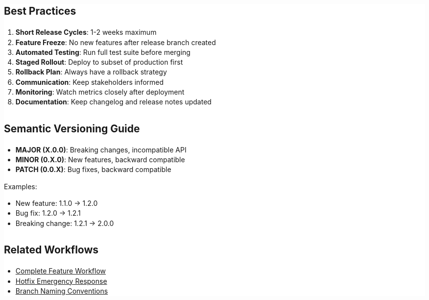 ## Best Practices

1. **Short Release Cycles**: 1-2 weeks maximum
2. **Feature Freeze**: No new features after release branch created
3. **Automated Testing**: Run full test suite before merging
4. **Staged Rollout**: Deploy to subset of production first
5. **Rollback Plan**: Always have a rollback strategy
6. **Communication**: Keep stakeholders informed
7. **Monitoring**: Watch metrics closely after deployment
8. **Documentation**: Keep changelog and release notes updated

## Semantic Versioning Guide

- **MAJOR (X.0.0)**: Breaking changes, incompatible API
- **MINOR (0.X.0)**: New features, backward compatible
- **PATCH (0.0.X)**: Bug fixes, backward compatible

Examples:
- New feature: 1.1.0 → 1.2.0
- Bug fix: 1.2.0 → 1.2.1
- Breaking change: 1.2.1 → 2.0.0

## Related Workflows

- [Complete Feature Workflow](./complete-feature-workflow.md)
- [Hotfix Emergency Response](./hotfix-emergency-response.md)
- [Branch Naming Conventions](./branch-naming-conventions.md)
